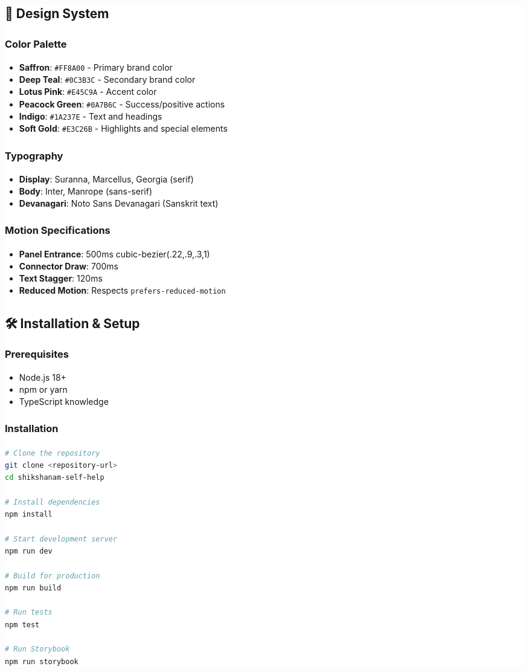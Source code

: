 ## 🎨 Design System

### Color Palette
- **Saffron**: `#FF8A00` - Primary brand color
- **Deep Teal**: `#0C3B3C` - Secondary brand color
- **Lotus Pink**: `#E45C9A` - Accent color
- **Peacock Green**: `#0A7B6C` - Success/positive actions
- **Indigo**: `#1A237E` - Text and headings
- **Soft Gold**: `#E3C26B` - Highlights and special elements

### Typography
- **Display**: Suranna, Marcellus, Georgia (serif)
- **Body**: Inter, Manrope (sans-serif)
- **Devanagari**: Noto Sans Devanagari (Sanskrit text)

### Motion Specifications
- **Panel Entrance**: 500ms cubic-bezier(.22,.9,.3,1)
- **Connector Draw**: 700ms
- **Text Stagger**: 120ms
- **Reduced Motion**: Respects `prefers-reduced-motion`

## 🛠 Installation & Setup

### Prerequisites
- Node.js 18+ 
- npm or yarn
- TypeScript knowledge

### Installation
```bash
# Clone the repository
git clone <repository-url>
cd shikshanam-self-help

# Install dependencies
npm install

# Start development server
npm run dev

# Build for production
npm run build

# Run tests
npm test

# Run Storybook
npm run storybook
```
